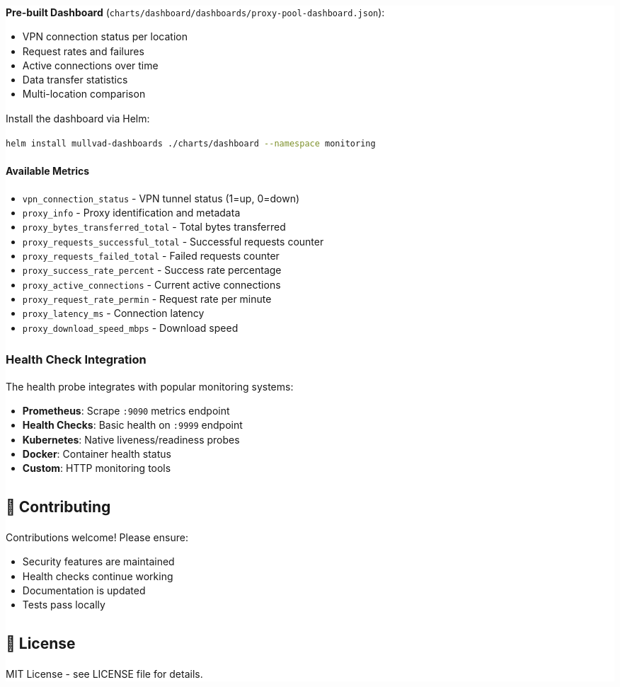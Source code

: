 **Pre-built Dashboard** (`charts/dashboard/dashboards/proxy-pool-dashboard.json`):
- VPN connection status per location
- Request rates and failures
- Active connections over time
- Data transfer statistics
- Multi-location comparison

Install the dashboard via Helm:
```bash
helm install mullvad-dashboards ./charts/dashboard --namespace monitoring
```

#### Available Metrics

- `vpn_connection_status` - VPN tunnel status (1=up, 0=down)
- `proxy_info` - Proxy identification and metadata
- `proxy_bytes_transferred_total` - Total bytes transferred
- `proxy_requests_successful_total` - Successful requests counter
- `proxy_requests_failed_total` - Failed requests counter
- `proxy_success_rate_percent` - Success rate percentage
- `proxy_active_connections` - Current active connections
- `proxy_request_rate_permin` - Request rate per minute
- `proxy_latency_ms` - Connection latency
- `proxy_download_speed_mbps` - Download speed

### Health Check Integration

The health probe integrates with popular monitoring systems:

- **Prometheus**: Scrape `:9090` metrics endpoint
- **Health Checks**: Basic health on `:9999` endpoint
- **Kubernetes**: Native liveness/readiness probes
- **Docker**: Container health status
- **Custom**: HTTP monitoring tools

## 🤝 Contributing

Contributions welcome! Please ensure:
- Security features are maintained
- Health checks continue working
- Documentation is updated
- Tests pass locally

## 📄 License

MIT License - see LICENSE file for details.
